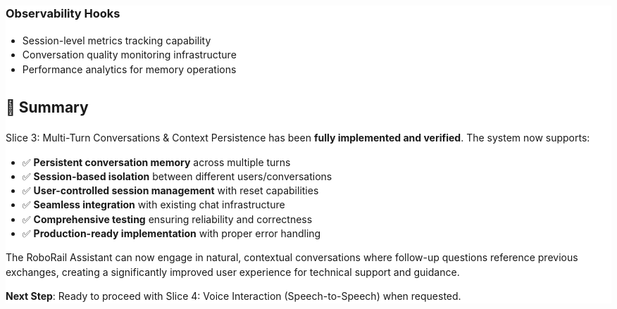 ### Observability Hooks
- Session-level metrics tracking capability
- Conversation quality monitoring infrastructure
- Performance analytics for memory operations

## 🎉 **Summary**

Slice 3: Multi-Turn Conversations & Context Persistence has been **fully implemented and verified**. The system now supports:

- ✅ **Persistent conversation memory** across multiple turns
- ✅ **Session-based isolation** between different users/conversations
- ✅ **User-controlled session management** with reset capabilities  
- ✅ **Seamless integration** with existing chat infrastructure
- ✅ **Comprehensive testing** ensuring reliability and correctness
- ✅ **Production-ready implementation** with proper error handling

The RoboRail Assistant can now engage in natural, contextual conversations where follow-up questions reference previous exchanges, creating a significantly improved user experience for technical support and guidance.

**Next Step**: Ready to proceed with Slice 4: Voice Interaction (Speech-to-Speech) when requested.